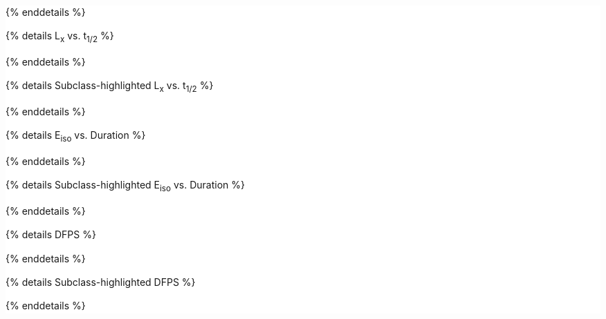 <div class="row">
    <div class="col-sm mt-3 mt-md-0">
        <iframe src="{{ '/assets/plotly/interactive_dlps_subclasses.html' | relative_url }}" frameborder='0' scrolling='no' height="610pt" width="800pt" style="max-width:100%"></iframe>
    </div>
</div>
{% enddetails %}

{% details L<sub>x</sub> vs. t<sub>1/2</sub> %}
<div class="row">
    <div class="col-sm mt-3 mt-md-0">
        <iframe src="{{ '/assets/plotly/interactive_dlps_lxthalf.html' | relative_url }}" frameborder='0' scrolling='no' height="610pt" width="800pt"></iframe>
    </div>
</div>
{% enddetails %}

{% details Subclass-highlighted L<sub>x</sub> vs. t<sub>1/2</sub> %}
<div class="row">
    <div class="col-sm mt-3 mt-md-0">
        <iframe src="{{ '/assets/plotly/interactive_dlps_lxthalf_subclasses.html' | relative_url }}" frameborder='0' scrolling='no' height="630px" width="120%"></iframe>
    </div>
</div>
{% enddetails %}

{% details E<sub>iso</sub> vs. Duration %}
<div class="row">
    <div class="col-sm mt-3 mt-md-0">
        <iframe src="{{ '/assets/plotly/interactive_dlps_eisodur.html' | relative_url }}" frameborder='0' scrolling='no' width=100 height=100></iframe>
    </div>
</div>
{% enddetails %}


{% details Subclass-highlighted E<sub>iso</sub> vs. Duration %}
<div class="row">
    <div class="col-sm mt-3 mt-md-0">
        <iframe src="{{ '/assets/plotly/interactive_dlps_eisodur_subclasses.html' | relative_url }}" frameborder='0' scrolling='no' height="630px" width="120%"></iframe>
    </div>
</div>
{% enddetails %}

{% details DFPS %}
<div class="row">
    <div class="col-sm mt-3 mt-md-0">
        <iframe src="{{ '/assets/plotly/interactive_dfps.html' | relative_url }}" frameborder='0' scrolling='no' height="630px" width="120%"></iframe>
    </div>
</div>
{% enddetails %}


{% details Subclass-highlighted DFPS %}
<div class="row">
    <div class="col-sm mt-3 mt-md-0">
        <iframe src="{{ '/assets/plotly/interactive_dfps_subclasses.html' | relative_url }}" frameborder='0' scrolling='no' height="630px" width="120%"></iframe>
    </div>
</div>
{% enddetails %}


